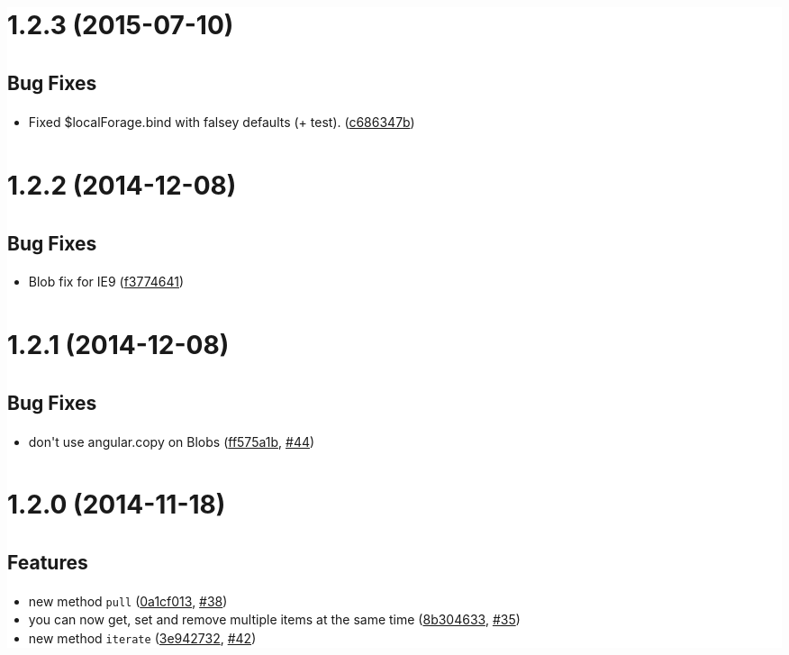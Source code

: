 <a name="1.2.3"></a>
# 1.2.3 (2015-07-10)


## Bug Fixes

- Fixed $localForage.bind with falsey defaults (+ test).
 ([c686347b](https://github.com/ocombe/angular-localForage/commit/c686347bbfd6433710c4acd5182ea5915a5c3cc5))


<a name="1.2.2"></a>
# 1.2.2 (2014-12-08)


## Bug Fixes

- Blob fix for IE9
 ([f3774641](https://github.com/ocombe/angular-localForage/commit/f3774641605efcb2cd3ad1e615dc4d816a530f57))


<a name="1.2.1"></a>
# 1.2.1 (2014-12-08)


## Bug Fixes

- don't use angular.copy on Blobs
 ([ff575a1b](https://github.com/ocombe/angular-localForage/commit/ff575a1bdbd076c42fa64d5f5824f4967990f5b5),
 [#44](https://github.com/ocombe/angular-localForage/issues/44))


<a name="1.2.0"></a>
# 1.2.0 (2014-11-18)


## Features

- new method `pull`
 ([0a1cf013](https://github.com/ocombe/angular-localForage/commit/0a1cf0134342a243bbe681e14b01ccebcd252d17),
 [#38](https://github.com/ocombe/angular-localForage/issues/38))
- you can now get, set and remove multiple items at the same time
 ([8b304633](https://github.com/ocombe/angular-localForage/commit/8b304633b77b3ea4646cbba4c8fd149d75c07dbb),
 [#35](https://github.com/ocombe/angular-localForage/issues/35))
- new method `iterate`
 ([3e942732](https://github.com/ocombe/angular-localForage/commit/3e94273240fc5f646510957652a8f526e7904ec9),
 [#42](https://github.com/ocombe/angular-localForage/issues/42))
